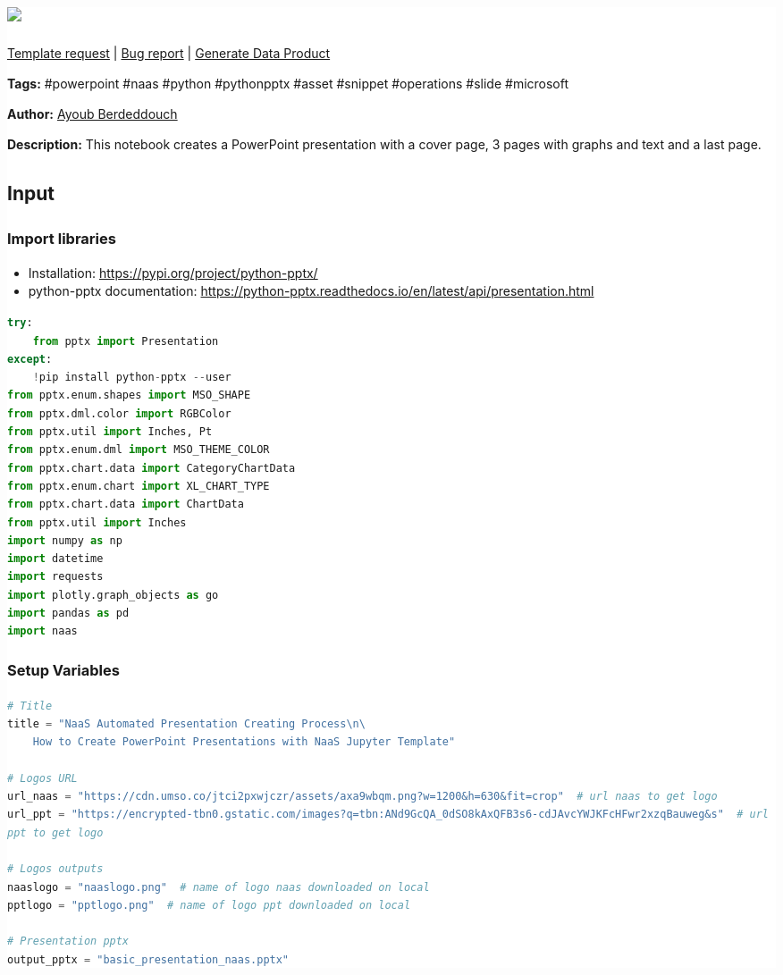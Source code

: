 <a href="https://app.naas.ai/user-redirect/naas/downloader?url=https://raw.githubusercontent.com/jupyter-naas/awesome-notebooks/master/PowerPoint/PowerPoint_Create_Presentation.ipynb" target="_parent"><img src="https://naasai-public.s3.eu-west-3.amazonaws.com/Open_in_Naas_Lab.svg"/></a><br><br><a href="https://github.com/jupyter-naas/awesome-notebooks/issues/new?assignees=&labels=&template=template-request.md&title=Tool+-+Action+of+the+notebook+">Template request</a> | <a href="https://github.com/jupyter-naas/awesome-notebooks/issues/new?assignees=&labels=bug&template=bug_report.md&title=PowerPoint+-+Create+Presentation:+Error+short+description">Bug report</a> | <a href="https://app.naas.ai/user-redirect/naas/downloader?url=https://raw.githubusercontent.com/jupyter-naas/awesome-notebooks/master/Naas/Naas_Start_data_product.ipynb" target="_parent">Generate Data Product</a>

**Tags:** #powerpoint #naas #python #pythonpptx #asset #snippet #operations #slide #microsoft

**Author:** [Ayoub Berdeddouch](https://www.linkedin.com/in/ayoub-berdeddouch)

**Description:** This notebook creates a PowerPoint presentation with a cover page, 3 pages with graphs and text and a last page.

## Input

### Import libraries

* Installation: https://pypi.org/project/python-pptx/
* python-pptx documentation: https://python-pptx.readthedocs.io/en/latest/api/presentation.html


```python
try:
    from pptx import Presentation
except:
    !pip install python-pptx --user
from pptx.enum.shapes import MSO_SHAPE
from pptx.dml.color import RGBColor
from pptx.util import Inches, Pt
from pptx.enum.dml import MSO_THEME_COLOR
from pptx.chart.data import CategoryChartData
from pptx.enum.chart import XL_CHART_TYPE
from pptx.chart.data import ChartData
from pptx.util import Inches
import numpy as np 
import datetime
import requests
import plotly.graph_objects as go
import pandas as pd
import naas
```

### Setup Variables


```python
# Title
title = "NaaS Automated Presentation Creating Process\n\
    How to Create PowerPoint Presentations with NaaS Jupyter Template"

# Logos URL
url_naas = "https://cdn.umso.co/jtci2pxwjczr/assets/axa9wbqm.png?w=1200&h=630&fit=crop"  # url naas to get logo
url_ppt = "https://encrypted-tbn0.gstatic.com/images?q=tbn:ANd9GcQA_0dSO8kAxQFB3s6-cdJAvcYWJKFcHFwr2xzqBauweg&s"  # url ppt to get logo

# Logos outputs
naaslogo = "naaslogo.png"  # name of logo naas downloaded on local
pptlogo = "pptlogo.png"  # name of logo ppt downloaded on local

# Presentation pptx
output_pptx = "basic_presentation_naas.pptx"
```
